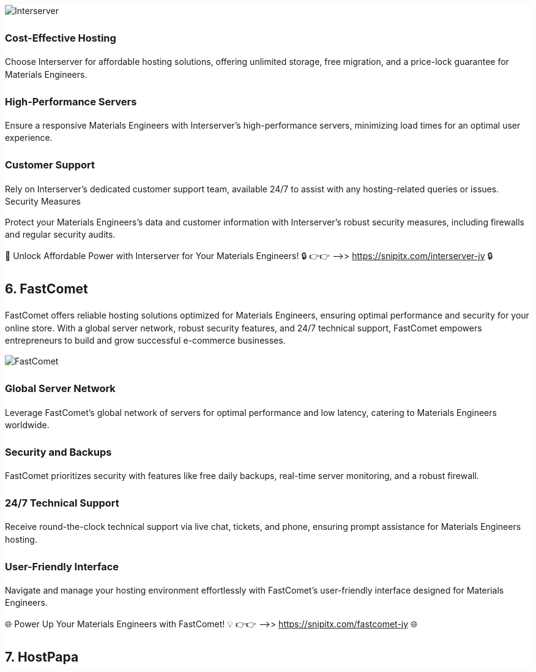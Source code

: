 ![Interserver](https://i.imgur.com/OM5dOEW.jpeg "Interserver Hosting")

### Cost-Effective Hosting
Choose Interserver for affordable hosting solutions, offering unlimited storage, free migration, and a price-lock guarantee for Materials Engineers.

### High-Performance Servers
Ensure a responsive Materials Engineers with Interserver’s high-performance servers, minimizing load times for an optimal user experience.

### Customer Support
Rely on Interserver’s dedicated customer support team, available 24/7 to assist with any hosting-related queries or issues.
Security Measures

Protect your Materials Engineers’s data and customer information with Interserver’s robust security measures, including firewalls and regular security audits.

💸 Unlock Affordable Power with Interserver for Your Materials Engineers! 🔒
👉👉 -->> https://snipitx.com/interserver-jy 🔒

## 6. FastComet

FastComet offers reliable hosting solutions optimized for Materials Engineers, ensuring optimal performance and security for your online store. With a global server network, robust security features, and 24/7 technical support, FastComet empowers entrepreneurs to build and grow successful e-commerce businesses.

![FastComet](https://i.imgur.com/7qgXuWp.png "FastComet Hosting")

### Global Server Network
Leverage FastComet’s global network of servers for optimal performance and low latency, catering to Materials Engineers worldwide.

### Security and Backups
FastComet prioritizes security with features like free daily backups, real-time server monitoring, and a robust firewall.

### 24/7 Technical Support
Receive round-the-clock technical support via live chat, tickets, and phone, ensuring prompt assistance for Materials Engineers hosting.

### User-Friendly Interface
Navigate and manage your hosting environment effortlessly with FastComet’s user-friendly interface designed for Materials Engineers.

🌐 Power Up Your Materials Engineers with FastComet! 💡
👉👉 -->> https://snipitx.com/fastcomet-jy 🌐

## 7. HostPapa
